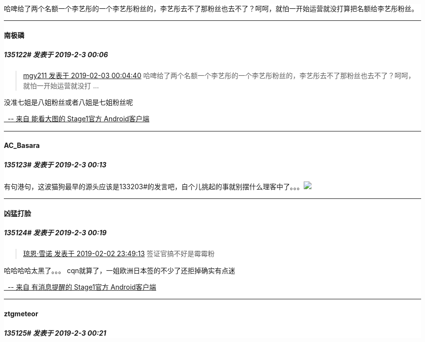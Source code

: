 


哈啤给了两个名额一个李艺彤的一个李艺彤粉丝的，李艺彤去不了那粉丝也去不了？呵呵，就怕一开始运营就没打算把名额给李艺彤粉丝。







-----

####  南极磷  
##### 135122#       发表于 2019-2-3 00:06



<blockquote><a href="httphttps://bbs.saraba1st.com/2b/forum.php?mod=redirect&amp;goto=findpost&amp;pid=42470319&amp;ptid=1105387" target="_blank">mgy211 发表于 2019-02-03 00:04:40</a>
哈啤给了两个名额一个李艺彤的一个李艺彤粉丝的，李艺彤去不了那粉丝也去不了？呵呵，就怕一开始运营就没打 ...</blockquote>没准七姐是八姐粉丝或者八姐是七姐粉丝呢

[  -- 来自 能看大图的 Stage1官方 Android客户端](https://www.coolapk.com/apk/140634)







-----

####  AC_Basara  
##### 135123#       发表于 2019-2-3 00:13




有句港句，这波猫狗最早的源头应该是133203#的发言吧，自个儿挑起的事就别摆什么理客中了。。。<img src="https://static.saraba1st.com/image/smiley/face2017/021.png" referrerpolicy="no-referrer">







-----

####  凶猛打脸  
##### 135124#       发表于 2019-2-3 00:19



<blockquote><a href="httphttps://bbs.saraba1st.com/2b/forum.php?mod=redirect&amp;goto=findpost&amp;pid=42470209&amp;ptid=1105387" target="_blank">琼恩·雪诺 发表于 2019-02-02 23:49:13</a>
签证官搞不好是霉霉粉</blockquote>哈哈哈哈太黑了。。。
cqn就算了，一姐欧洲日本签的不少了还拒掉确实有点迷

[  -- 来自 有消息提醒的 Stage1官方 Android客户端](https://www.coolapk.com/apk/140634)







-----

####  ztgmeteor  
##### 135125#       发表于 2019-2-3 00:21
